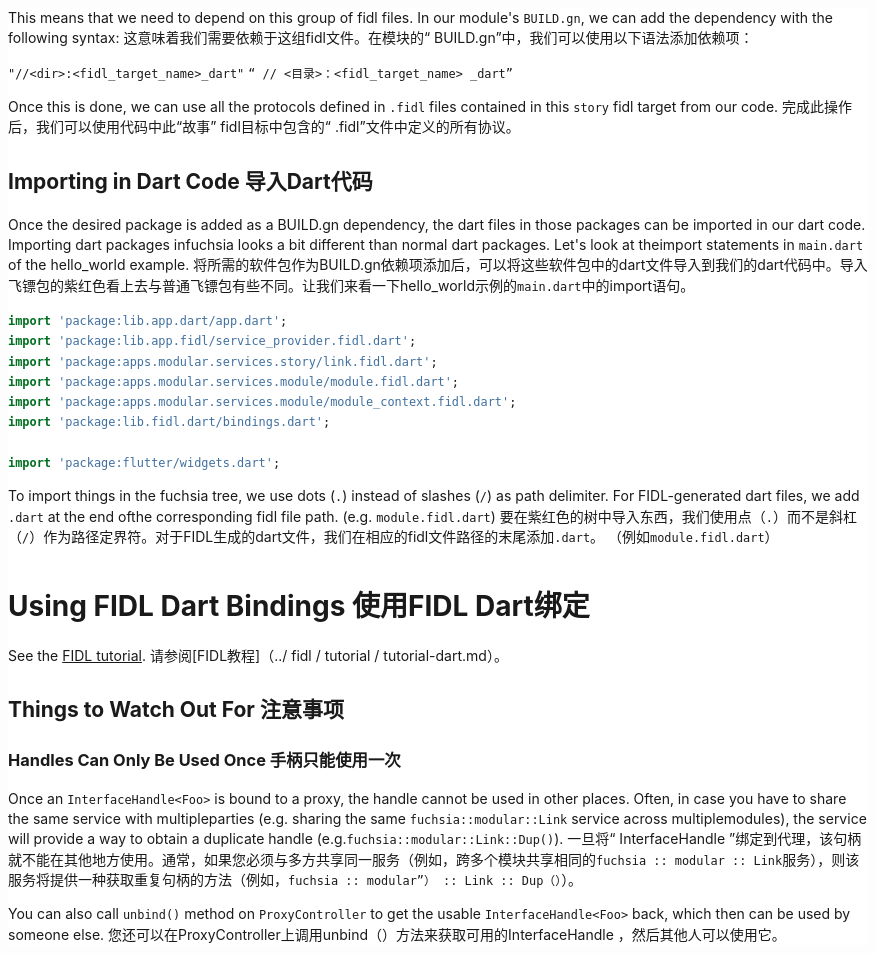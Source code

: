 
This means that we need to depend on this group of fidl files. In our module's `BUILD.gn`, we can add the dependency with the following syntax: 这意味着我们需要依赖于这组fidl文件。在模块的“ BUILD.gn”中，我们可以使用以下语法添加依赖项：

`"//<dir>:<fidl_target_name>_dart"`  `“ // <目录>：<fidl_target_name> _dart”`

Once this is done, we can use all the protocols defined in `.fidl` files contained in this `story` fidl target from our code. 完成此操作后，我们可以使用代码中此“故事” fidl目标中包含的“ .fidl”文件中定义的所有协议。

 
## Importing in Dart Code  导入Dart代码 

Once the desired package is added as a BUILD.gn dependency, the dart files in those packages can be imported in our dart code. Importing dart packages infuchsia looks a bit different than normal dart packages. Let's look at theimport statements in `main.dart` of the hello_world example. 将所需的软件包作为BUILD.gn依赖项添加后，可以将这些软件包中的dart文件导入到我们的dart代码中。导入飞镖包的紫红色看上去与普通飞镖包有些不同。让我们来看一下hello_world示例的`main.dart`中的import语句。

```dart
import 'package:lib.app.dart/app.dart';
import 'package:lib.app.fidl/service_provider.fidl.dart';
import 'package:apps.modular.services.story/link.fidl.dart';
import 'package:apps.modular.services.module/module.fidl.dart';
import 'package:apps.modular.services.module/module_context.fidl.dart';
import 'package:lib.fidl.dart/bindings.dart';

import 'package:flutter/widgets.dart';
```
 

To import things in the fuchsia tree, we use dots (`.`) instead of slashes (`/`) as path delimiter. For FIDL-generated dart files, we add `.dart` at the end ofthe corresponding fidl file path. (e.g. `module.fidl.dart`) 要在紫红色的树中导入东西，我们使用点（`.`）而不是斜杠（`/`）作为路径定界符。对于FIDL生成的dart文件，我们在相应的fidl文件路径的末尾添加`.dart`。 （例如`module.fidl.dart`）

 
# Using FIDL Dart Bindings  使用FIDL Dart绑定 

See the [FIDL tutorial](../fidl/tutorial/tutorial-dart.md).  请参阅[FIDL教程]（../ fidl / tutorial / tutorial-dart.md）。

 
## Things to Watch Out For  注意事项 

 
### Handles Can Only Be Used Once  手柄只能使用一次 

Once an `InterfaceHandle<Foo>` is bound to a proxy, the handle cannot be used in other places. Often, in case you have to share the same service with multipleparties (e.g. sharing the same `fuchsia::modular::Link` service across multiplemodules), the service will provide a way to obtain a duplicate handle (e.g.`fuchsia::modular::Link::Dup()`). 一旦将“ InterfaceHandle <Foo>”绑定到代理，该句柄就不能在其他地方使用。通常，如果您必须与多方共享同一服务（例如，跨多个模块共享相同的`fuchsia :: modular :: Link`服务），则该服务将提供一种获取重复句柄的方法（例如，`fuchsia :: modular”） :: Link :: Dup（）`）。

You can also call `unbind()` method on `ProxyController` to get the usable `InterfaceHandle<Foo>` back, which then can be used by someone else. 您还可以在ProxyController上调用unbind（）方法来获取可用的InterfaceHandle <Foo>，然后其他人可以使用它。
